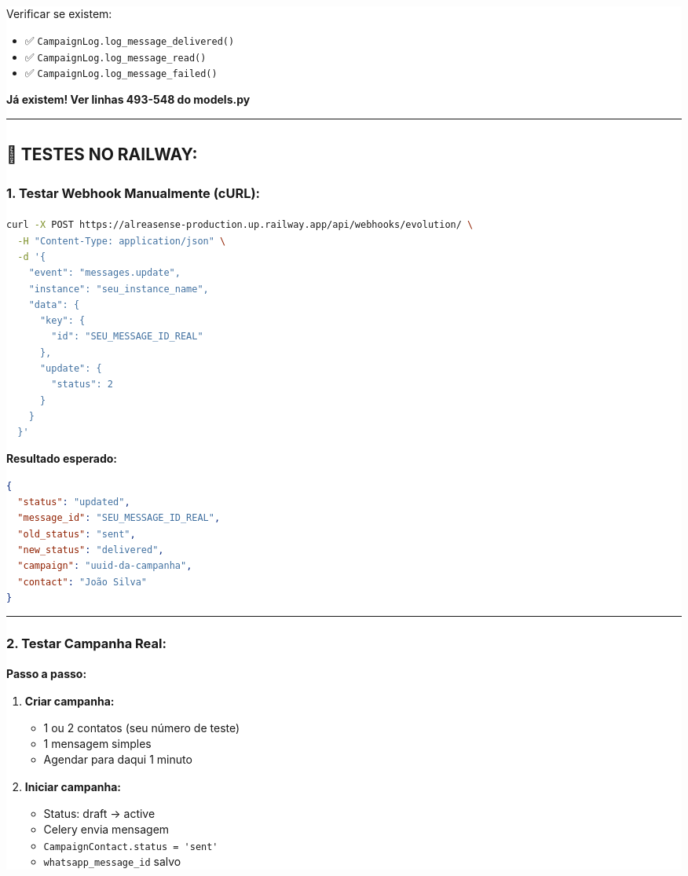 Verificar se existem:
- ✅ `CampaignLog.log_message_delivered()`
- ✅ `CampaignLog.log_message_read()`
- ✅ `CampaignLog.log_message_failed()`

**Já existem! Ver linhas 493-548 do models.py**

---

## 🧪 **TESTES NO RAILWAY:**

### **1. Testar Webhook Manualmente (cURL):**

```bash
curl -X POST https://alreasense-production.up.railway.app/api/webhooks/evolution/ \
  -H "Content-Type: application/json" \
  -d '{
    "event": "messages.update",
    "instance": "seu_instance_name",
    "data": {
      "key": {
        "id": "SEU_MESSAGE_ID_REAL"
      },
      "update": {
        "status": 2
      }
    }
  }'
```

**Resultado esperado:**
```json
{
  "status": "updated",
  "message_id": "SEU_MESSAGE_ID_REAL",
  "old_status": "sent",
  "new_status": "delivered",
  "campaign": "uuid-da-campanha",
  "contact": "João Silva"
}
```

---

### **2. Testar Campanha Real:**

**Passo a passo:**

1. **Criar campanha:**
   - 1 ou 2 contatos (seu número de teste)
   - 1 mensagem simples
   - Agendar para daqui 1 minuto

2. **Iniciar campanha:**
   - Status: draft → active
   - Celery envia mensagem
   - `CampaignContact.status = 'sent'`
   - `whatsapp_message_id` salvo
